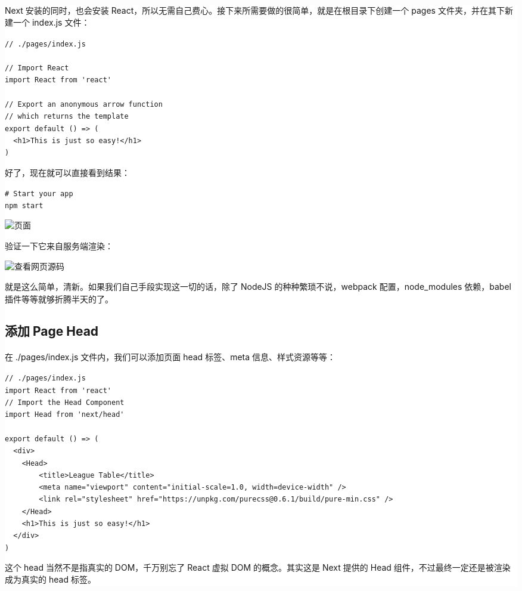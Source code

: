 Next 安装的同时，也会安装 React，所以无需自己费心。接下来所需要做的很简单，就是在根目录下创建一个 pages 文件夹，并在其下新建一个 index.js 文件：

    // ./pages/index.js

    // Import React
    import React from 'react'
    
    // Export an anonymous arrow function
    // which returns the template
    export default () => (
      <h1>This is just so easy!</h1>
    )

好了，现在就可以直接看到结果：

    # Start your app
    npm start
    


![页面](http://upload-images.jianshu.io/upload_images/4363003-b1afa6031e077f67.jpg?imageMogr2/auto-orient/strip%7CimageView2/2/w/1240)



验证一下它来自服务端渲染：



![查看网页源码](http://upload-images.jianshu.io/upload_images/4363003-e1310faf126ca61e.jpg?imageMogr2/auto-orient/strip%7CimageView2/2/w/1240)





就是这么简单，清新。如果我们自己手段实现这一切的话，除了 NodeJS 的种种繁琐不说，webpack 配置，node_modules 依赖，babel插件等等就够折腾半天的了。


## 添加 Page Head

在 ./pages/index.js 文件内，我们可以添加页面 head 标签、meta 信息、样式资源等等：
    
    // ./pages/index.js
    import React from 'react'
    // Import the Head Component
    import Head from 'next/head'
    
    export default () => (
      <div>
        <Head>
            <title>League Table</title>
            <meta name="viewport" content="initial-scale=1.0, width=device-width" />
            <link rel="stylesheet" href="https://unpkg.com/purecss@0.6.1/build/pure-min.css" />
        </Head>
        <h1>This is just so easy!</h1>
      </div>
    )

这个 head 当然不是指真实的 DOM，千万别忘了 React 虚拟 DOM 的概念。其实这是 Next 提供的 Head 组件，不过最终一定还是被渲染成为真实的 head 标签。
